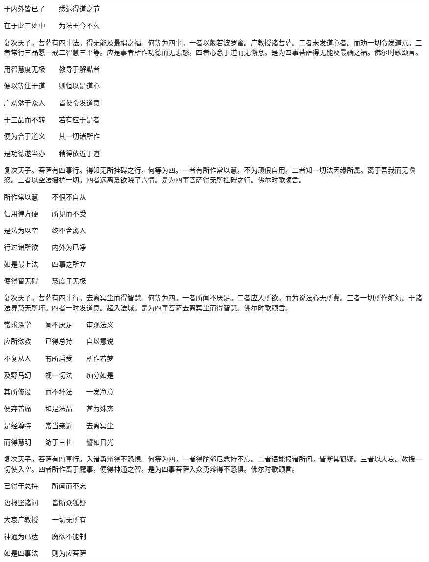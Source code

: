 于内外皆已了　　悉逮得道之节  

在于此三处中　　为法王今不久  

复次天子。菩萨有四事法。得无能及最禑之福。何等为四事。一者以般若波罗蜜。广教授诸菩萨。二者未发道心者。而劝一切令发道意。三者常行三品愿一戒二智慧三平等。应是事者所作功德而无恚怒。四者心念于道而无懈怠。是为四事菩萨得无能及最禑之福。佛尔时歌颂言。  

用智慧度无极　　教导于解黠者  

便以等住于道　　则恒以是道心  

广劝勉于众人　　皆使令发道意  

于三品而不转　　若有应于是者  

便为合于道义　　其一切诸所作  

是功德遂当办　　稍得依近于道  

复次天子。菩萨有四事行。得知无所挂碍之行。何等为四。一者有所作常以慧。不为顽佷自用。二者知一切法因缘所属。离于吾我而无嗔怒。三者以空法摄护一切。四者远离爱欲晓了六情。是为四事菩萨得无所挂碍之行。佛尔时歌颂言。  

所作常以慧　　不佷不自从  

信用律方便　　所见而不受  

是法为以空　　终不舍离人  

行过诸所欲　　内外为已净  

如是最上法　　四事之所立  

便得智无碍　　慧度于无极  

复次天子。菩萨有四事行。去离冥尘而得智慧。何等为四。一者所闻不厌足。二者应人所欲。而为说法心无所冀。三者一切所作如幻。于诸法界慧无所坏。四者一时发道意。超入法城。是为四事菩萨去离冥尘而得智慧。佛尔时歌颂言。  

常求深学　　闻不厌足　　审观法义  

应所欲教　　已得总持　　自以意说  

不复从人　　有所启受　　所作若梦  

及野马幻　　视一切法　　痴分如是  

其所修设　　而不坏法　　一发净意  

便弃苦痛　　如是法品　　甚为殊杰  

是经尊特　　常当亲近　　去离冥尘  

而得慧明　　游于三世　　譬如日光  

复次天子。菩萨有四事行。入诸勇辩得不恐惧。何等为四。一者得陀邻尼念持不忘。二者语能报诸所问。皆断其狐疑。三者以大哀。教授一切使入空。四者所作离于魔事。便得神通之智。是为四事菩萨入众勇辩得不恐惧。佛尔时歌颂言。  

已得于总持　　所闻而不忘  

语报坚诸问　　皆断众狐疑  

大哀广教授　　一切无所有  

神通为已达　　魔欲不能制  

如是四事法　　则为应菩萨  
